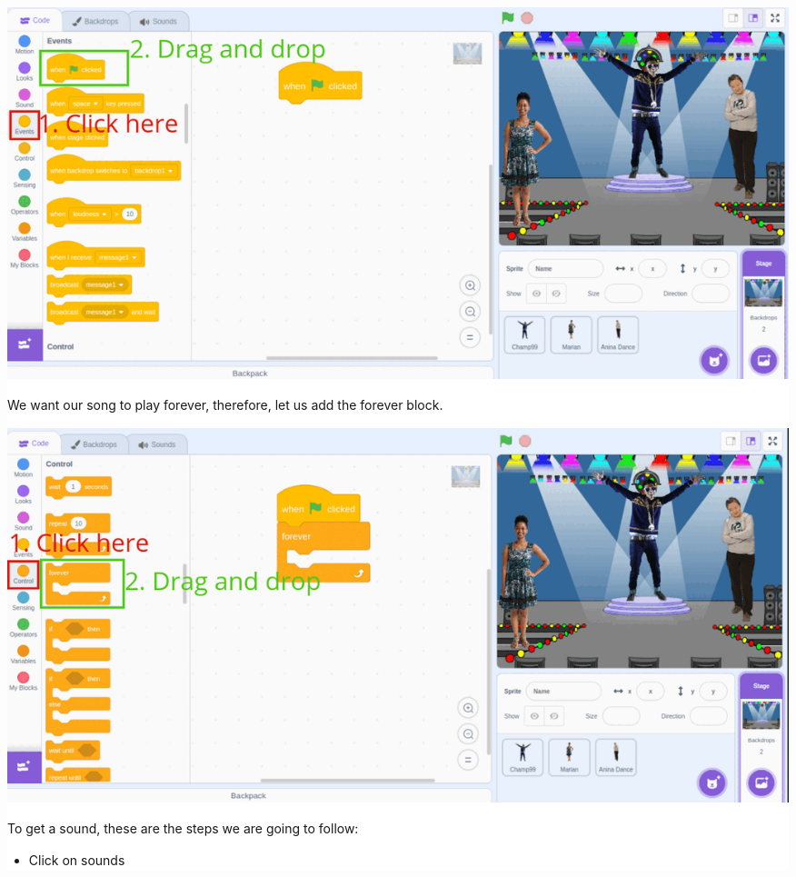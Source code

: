 ![Green flag clicked](/images/chapter6/chapter6_green_flag.png)

We want our song to play forever, therefore, let us add the forever block.

![Forever block](/images/chapter6/chapter6_forever_block.png)

To get a sound, these are the steps we are going to follow:

- Click on sounds
